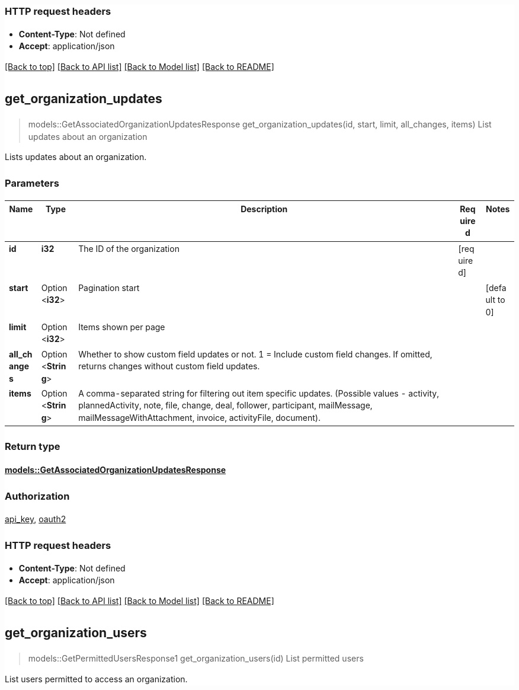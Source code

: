 ### HTTP request headers

- **Content-Type**: Not defined
- **Accept**: application/json

[[Back to top]](#) [[Back to API list]](../README.md#documentation-for-api-endpoints) [[Back to Model list]](../README.md#documentation-for-models) [[Back to README]](../README.md)


## get_organization_updates

> models::GetAssociatedOrganizationUpdatesResponse get_organization_updates(id, start, limit, all_changes, items)
List updates about an organization

Lists updates about an organization.

### Parameters


Name | Type | Description  | Required | Notes
------------- | ------------- | ------------- | ------------- | -------------
**id** | **i32** | The ID of the organization | [required] |
**start** | Option<**i32**> | Pagination start |  |[default to 0]
**limit** | Option<**i32**> | Items shown per page |  |
**all_changes** | Option<**String**> | Whether to show custom field updates or not. 1 = Include custom field changes. If omitted, returns changes without custom field updates. |  |
**items** | Option<**String**> | A comma-separated string for filtering out item specific updates. (Possible values - activity, plannedActivity, note, file, change, deal, follower, participant, mailMessage, mailMessageWithAttachment, invoice, activityFile, document). |  |

### Return type

[**models::GetAssociatedOrganizationUpdatesResponse**](GetAssociatedOrganizationUpdatesResponse.md)

### Authorization

[api_key](../README.md#api_key), [oauth2](../README.md#oauth2)

### HTTP request headers

- **Content-Type**: Not defined
- **Accept**: application/json

[[Back to top]](#) [[Back to API list]](../README.md#documentation-for-api-endpoints) [[Back to Model list]](../README.md#documentation-for-models) [[Back to README]](../README.md)


## get_organization_users

> models::GetPermittedUsersResponse1 get_organization_users(id)
List permitted users

List users permitted to access an organization.
